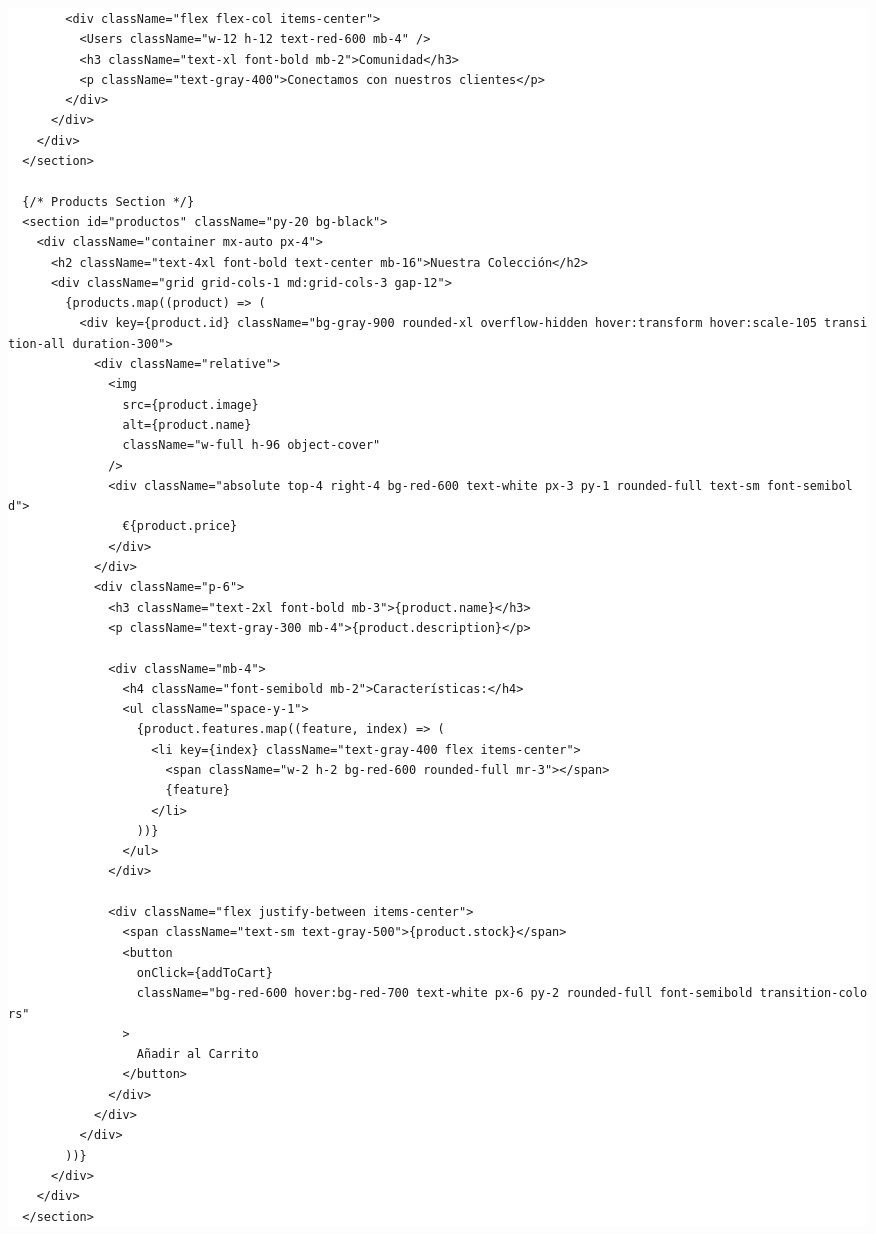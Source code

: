             <div className="flex flex-col items-center">
              <Users className="w-12 h-12 text-red-600 mb-4" />
              <h3 className="text-xl font-bold mb-2">Comunidad</h3>
              <p className="text-gray-400">Conectamos con nuestros clientes</p>
            </div>
          </div>
        </div>
      </section>

      {/* Products Section */}
      <section id="productos" className="py-20 bg-black">
        <div className="container mx-auto px-4">
          <h2 className="text-4xl font-bold text-center mb-16">Nuestra Colección</h2>
          <div className="grid grid-cols-1 md:grid-cols-3 gap-12">
            {products.map((product) => (
              <div key={product.id} className="bg-gray-900 rounded-xl overflow-hidden hover:transform hover:scale-105 transition-all duration-300">
                <div className="relative">
                  <img 
                    src={product.image} 
                    alt={product.name}
                    className="w-full h-96 object-cover"
                  />
                  <div className="absolute top-4 right-4 bg-red-600 text-white px-3 py-1 rounded-full text-sm font-semibold">
                    €{product.price}
                  </div>
                </div>
                <div className="p-6">
                  <h3 className="text-2xl font-bold mb-3">{product.name}</h3>
                  <p className="text-gray-300 mb-4">{product.description}</p>
                  
                  <div className="mb-4">
                    <h4 className="font-semibold mb-2">Características:</h4>
                    <ul className="space-y-1">
                      {product.features.map((feature, index) => (
                        <li key={index} className="text-gray-400 flex items-center">
                          <span className="w-2 h-2 bg-red-600 rounded-full mr-3"></span>
                          {feature}
                        </li>
                      ))}
                    </ul>
                  </div>
                  
                  <div className="flex justify-between items-center">
                    <span className="text-sm text-gray-500">{product.stock}</span>
                    <button 
                      onClick={addToCart}
                      className="bg-red-600 hover:bg-red-700 text-white px-6 py-2 rounded-full font-semibold transition-colors"
                    >
                      Añadir al Carrito
                    </button>
                  </div>
                </div>
              </div>
            ))}
          </div>
        </div>
      </section>
